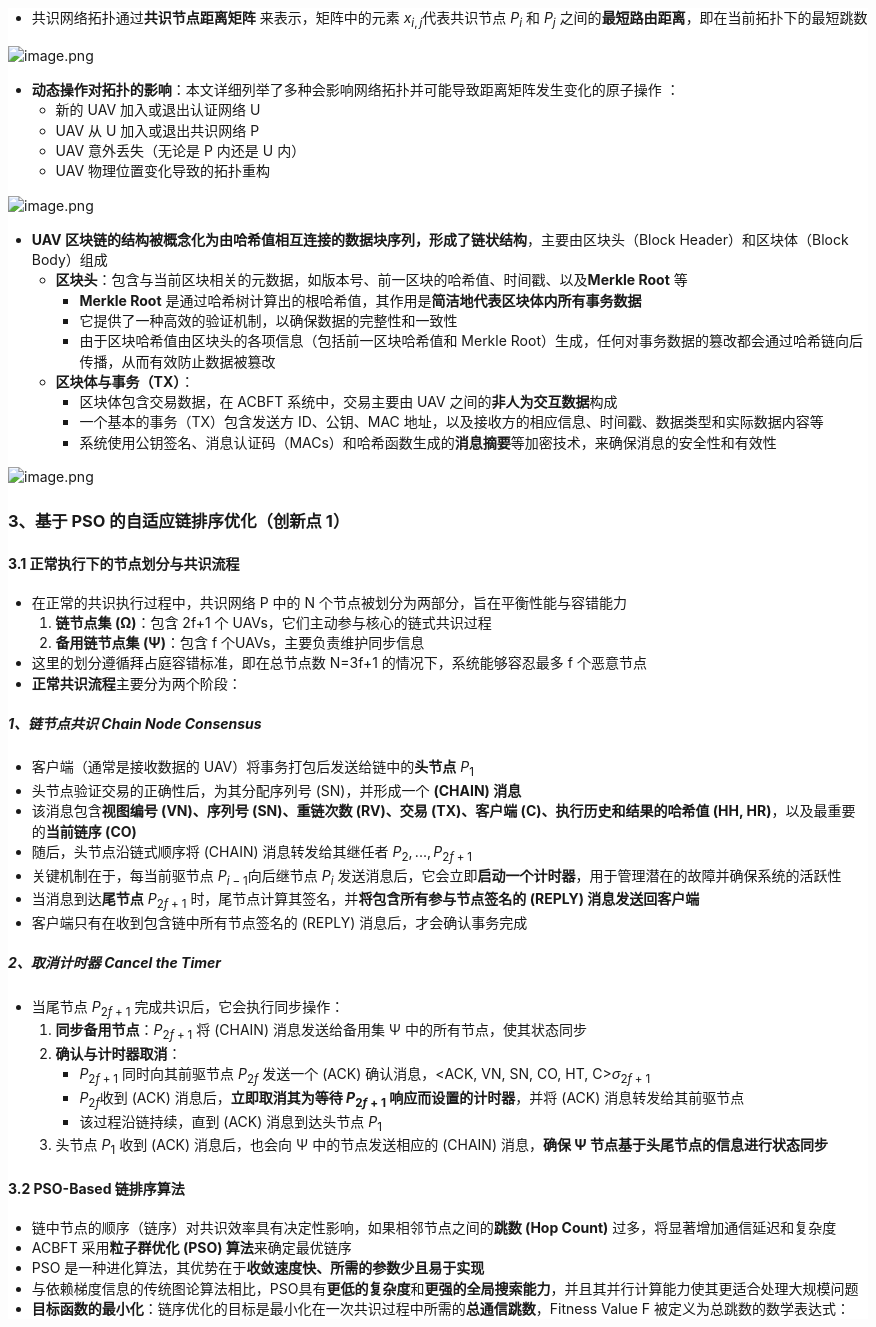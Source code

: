 - 共识网络拓扑通过**共识节点距离矩阵** 来表示，矩阵中的元素 $x_{i,j}​$ 代表共识节点 $P_i​$ 和 $P_j$ ​ 之间的**最短路由距离**，即在当前拓扑下的最短跳数

![image.png](https://qingwu-oss.oss-cn-heyuan.aliyuncs.com/lian/img/20251004173556.png)

- **动态操作对拓扑的影响**：本文详细列举了多种会影响网络拓扑并可能导致距离矩阵发生变化的原子操作 ：  
	- 新的 UAV 加入或退出认证网络 U
	- UAV 从 U 加入或退出共识网络 P
	- UAV 意外丢失（无论是 P 内还是 U 内）
	- UAV 物理位置变化导致的拓扑重构

![image.png](https://qingwu-oss.oss-cn-heyuan.aliyuncs.com/lian/img/20251004175006.png)

- **UAV 区块链的结构被概念化为由哈希值相互连接的数据块序列，形成了链状结构**，主要由区块头（Block Header）和区块体（Block Body）组成
	- **区块头**：包含与当前区块相关的元数据，如版本号、前一区块的哈希值、时间戳、以及**Merkle Root** 等
		- **Merkle Root** 是通过哈希树计算出的根哈希值，其作用是**简洁地代表区块体内所有事务数据**
		- 它提供了一种高效的验证机制，以确保数据的完整性和一致性
		- 由于区块哈希值由区块头的各项信息（包括前一区块哈希值和 Merkle Root）生成，任何对事务数据的篡改都会通过哈希链向后传播，从而有效防止数据被篡改
	- **区块体与事务（TX）**：
		- 区块体包含交易数据，在 ACBFT 系统中，交易主要由 UAV 之间的**非人为交互数据**构成
		- 一个基本的事务（TX）包含发送方 ID、公钥、MAC 地址，以及接收方的相应信息、时间戳、数据类型和实际数据内容等
		- 系统使用公钥签名、消息认证码（MACs）和哈希函数生成的**消息摘要**等加密技术，来确保消息的安全性和有效性 

![image.png](https://qingwu-oss.oss-cn-heyuan.aliyuncs.com/lian/img/20251004175055.png)

### 3、基于 PSO 的自适应链排序优化（创新点 1）
#### 3.1 正常执行下的节点划分与共识流程
- 在正常的共识执行过程中，共识网络 P 中的 N 个节点被划分为两部分，旨在平衡性能与容错能力
	1. **链节点集 (Ω)**：包含 2f+1 个 UAVs，它们主动参与核心的链式共识过程
	2. **备用链节点集 (Ψ)**：包含 f 个UAVs，主要负责维护同步信息
- 这里的划分遵循拜占庭容错标准，即在总节点数 N=3f+1 的情况下，系统能够容忍最多 f 个恶意节点
- **正常共识流程**主要分为两个阶段：
##### 1、链节点共识 Chain Node Consensus
- 客户端（通常是接收数据的 UAV）将事务打包后发送给链中的**头节点** $P_1$
- 头节点验证交易的正确性后，为其分配序列号 (SN)，并形成一个 **(CHAIN) 消息**
- 该消息包含**视图编号 (VN)、序列号 (SN)、重链次数 (RV)、交易 (TX)、客户端 (C)、执行历史和结果的哈希值 (HH, HR)**，以及最重要的**当前链序 (CO)** 
- 随后，头节点沿链式顺序将 (CHAIN) 消息转发给其继任者 $P_2​,...,P_{2f+1}​$ 
- 关键机制在于，每当前驱节点 $P_{i−1}​$ 向后继节点 $P_i$ ​ 发送消息后，它会立即**启动一个计时器**，用于管理潜在的故障并确保系统的活跃性
- 当消息到达**尾节点** $P_{2f+1}$ 时，尾节点计算其签名，并**将包含所有参与节点签名的 (REPLY) 消息发送回客户端**
- 客户端只有在收到包含链中所有节点签名的 (REPLY) 消息后，才会确认事务完成
##### 2、取消计时器 Cancel the Timer
- 当尾节点 $P_{2f+1}$ 完成共识后，它会执行同步操作：
	1. **同步备用节点**：$P_{2f+1}$ 将 (CHAIN) 消息发送给备用集 Ψ 中的所有节点，使其状态同步
	2. **确认与计时器取消**：
		- $P_{2f+1}$ 同时向其前驱节点 $P_{2f}$ 发送一个 (ACK) 确认消息，<ACK, VN, SN, CO, HT, C>$σ_{2f+1}$ ​
		- $P_{2f}​$ 收到 (ACK) 消息后，**立即取消其为等待 $P_{2f+1}$ 响应而设置的计时器**，并将 (ACK) 消息转发给其前驱节点
		- 该过程沿链持续，直到 (ACK) 消息到达头节点 $P_1$ 
	3. 头节点 $P_1$ 收到 (ACK) 消息后，也会向 Ψ 中的节点发送相应的 (CHAIN) 消息，**确保 Ψ 节点基于头尾节点的信息进行状态同步**
#### 3.2 PSO-Based 链排序算法
- 链中节点的顺序（链序）对共识效率具有决定性影响，如果相邻节点之间的**跳数 (Hop Count)** 过多，将显著增加通信延迟和复杂度
- ACBFT 采用**粒子群优化 (PSO) 算法**来确定最优链序 
- PSO 是一种进化算法，其优势在于**收敛速度快、所需的参数少且易于实现** 
- 与依赖梯度信息的传统图论算法相比，PSO具有**更低的复杂度**和**更强的全局搜索能力**，并且其并行计算能力使其更适合处理大规模问题
- **目标函数的最小化**：链序优化的目标是最小化在一次共识过程中所需的**总通信跳数**，Fitness Value F 被定义为总跳数的数学表达式：
